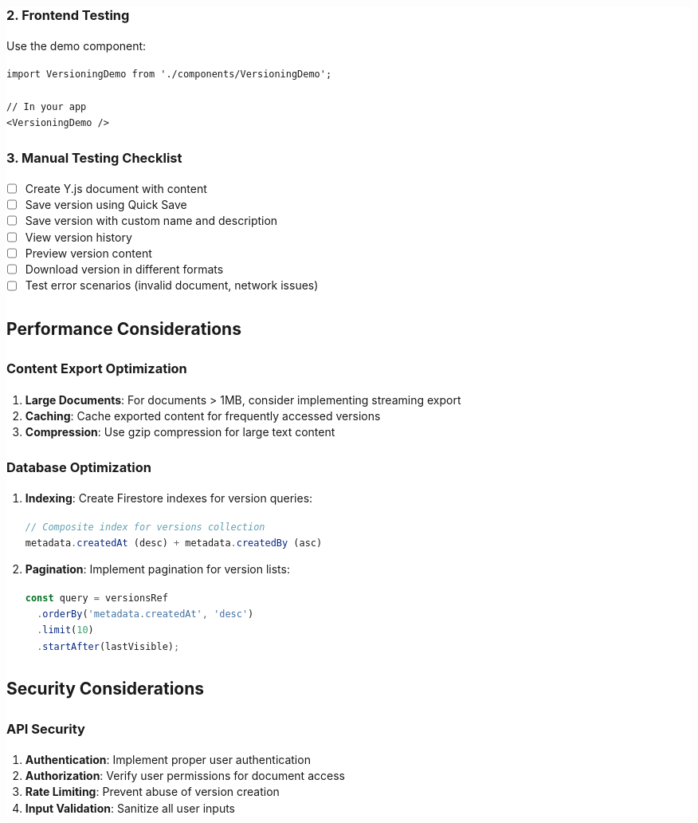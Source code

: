 ### 2. Frontend Testing

Use the demo component:
```tsx
import VersioningDemo from './components/VersioningDemo';

// In your app
<VersioningDemo />
```

### 3. Manual Testing Checklist

- [ ] Create Y.js document with content
- [ ] Save version using Quick Save
- [ ] Save version with custom name and description
- [ ] View version history
- [ ] Preview version content
- [ ] Download version in different formats
- [ ] Test error scenarios (invalid document, network issues)

## Performance Considerations

### Content Export Optimization

1. **Large Documents**: For documents > 1MB, consider implementing streaming export
2. **Caching**: Cache exported content for frequently accessed versions
3. **Compression**: Use gzip compression for large text content

### Database Optimization

1. **Indexing**: Create Firestore indexes for version queries:
   ```javascript
   // Composite index for versions collection
   metadata.createdAt (desc) + metadata.createdBy (asc)
   ```

2. **Pagination**: Implement pagination for version lists:
   ```javascript
   const query = versionsRef
     .orderBy('metadata.createdAt', 'desc')
     .limit(10)
     .startAfter(lastVisible);
   ```

## Security Considerations

### API Security

1. **Authentication**: Implement proper user authentication
2. **Authorization**: Verify user permissions for document access
3. **Rate Limiting**: Prevent abuse of version creation
4. **Input Validation**: Sanitize all user inputs
